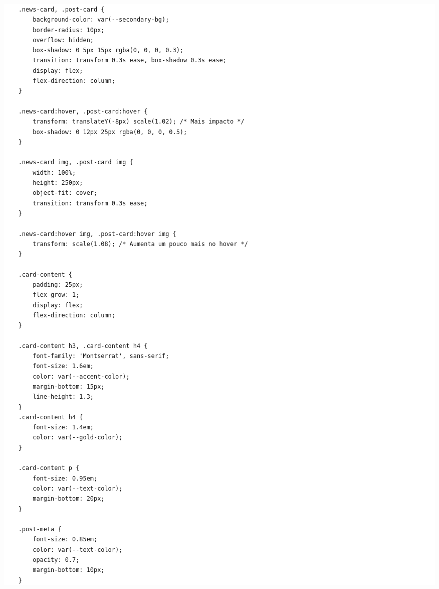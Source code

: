         .news-card, .post-card {
            background-color: var(--secondary-bg);
            border-radius: 10px;
            overflow: hidden;
            box-shadow: 0 5px 15px rgba(0, 0, 0, 0.3);
            transition: transform 0.3s ease, box-shadow 0.3s ease;
            display: flex;
            flex-direction: column;
        }

        .news-card:hover, .post-card:hover {
            transform: translateY(-8px) scale(1.02); /* Mais impacto */
            box-shadow: 0 12px 25px rgba(0, 0, 0, 0.5);
        }

        .news-card img, .post-card img {
            width: 100%;
            height: 250px;
            object-fit: cover;
            transition: transform 0.3s ease;
        }

        .news-card:hover img, .post-card:hover img {
            transform: scale(1.08); /* Aumenta um pouco mais no hover */
        }

        .card-content {
            padding: 25px;
            flex-grow: 1;
            display: flex;
            flex-direction: column;
        }

        .card-content h3, .card-content h4 {
            font-family: 'Montserrat', sans-serif;
            font-size: 1.6em;
            color: var(--accent-color);
            margin-bottom: 15px;
            line-height: 1.3;
        }
        .card-content h4 {
            font-size: 1.4em;
            color: var(--gold-color);
        }

        .card-content p {
            font-size: 0.95em;
            color: var(--text-color);
            margin-bottom: 20px;
        }

        .post-meta {
            font-size: 0.85em;
            color: var(--text-color);
            opacity: 0.7;
            margin-bottom: 10px;
        }
